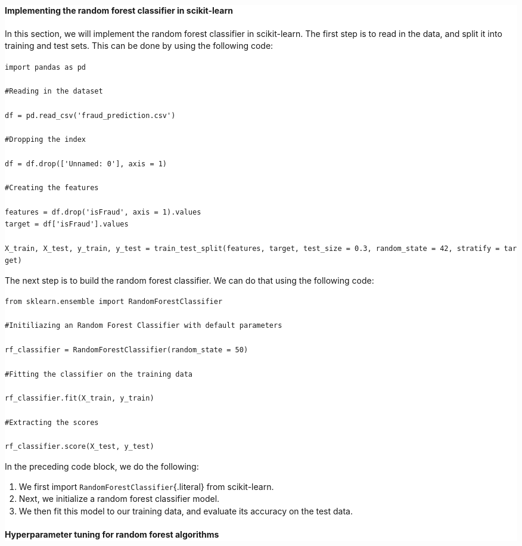 #### Implementing the random forest classifier in scikit-learn

In this section, we will implement the random forest classifier in
scikit-learn. The first step is to read in the data, and split it into
training and test sets. This can be done by using the following code:

```
import pandas as pd

#Reading in the dataset

df = pd.read_csv('fraud_prediction.csv')

#Dropping the index

df = df.drop(['Unnamed: 0'], axis = 1)

#Creating the features 

features = df.drop('isFraud', axis = 1).values
target = df['isFraud'].values

X_train, X_test, y_train, y_test = train_test_split(features, target, test_size = 0.3, random_state = 42, stratify = target)
```

The next step is to build the random forest classifier. We can do that
using the following code:

```
from sklearn.ensemble import RandomForestClassifier

#Initiliazing an Random Forest Classifier with default parameters

rf_classifier = RandomForestClassifier(random_state = 50)

#Fitting the classifier on the training data

rf_classifier.fit(X_train, y_train)

#Extracting the scores

rf_classifier.score(X_test, y_test)
```

In the preceding code block, we do the following:

1.  We first import `RandomForestClassifier`{.literal} from
    scikit-learn.
2.  Next, we initialize a random forest classifier model.
3.  We then fit this model to our training data, and evaluate its
    accuracy on the test data.

#### Hyperparameter tuning for random forest algorithms
